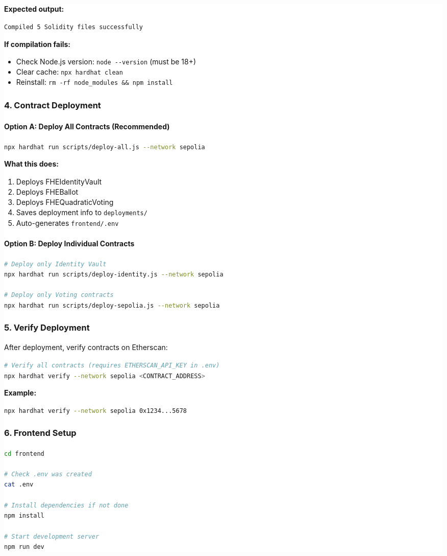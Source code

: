 **Expected output:**
```
Compiled 5 Solidity files successfully
```

**If compilation fails:**
- Check Node.js version: `node --version` (must be 18+)
- Clear cache: `npx hardhat clean`
- Reinstall: `rm -rf node_modules && npm install`

### 4. Contract Deployment

#### Option A: Deploy All Contracts (Recommended)

```bash
npx hardhat run scripts/deploy-all.js --network sepolia
```

**What this does:**
1. Deploys FHEIdentityVault
2. Deploys FHEBallot
3. Deploys FHEQuadraticVoting
4. Saves deployment info to `deployments/`
5. Auto-generates `frontend/.env`

#### Option B: Deploy Individual Contracts

```bash
# Deploy only Identity Vault
npx hardhat run scripts/deploy-identity.js --network sepolia

# Deploy only Voting contracts
npx hardhat run scripts/deploy-sepolia.js --network sepolia
```

### 5. Verify Deployment

After deployment, verify contracts on Etherscan:

```bash
# Verify all contracts (requires ETHERSCAN_API_KEY in .env)
npx hardhat verify --network sepolia <CONTRACT_ADDRESS>
```

**Example:**
```bash
npx hardhat verify --network sepolia 0x1234...5678
```

### 6. Frontend Setup

```bash
cd frontend

# Check .env was created
cat .env

# Install dependencies if not done
npm install

# Start development server
npm run dev
```
